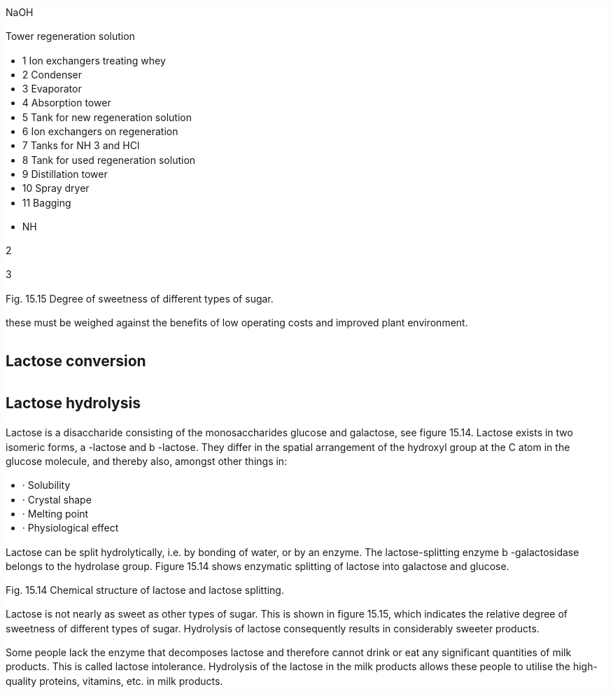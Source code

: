 NaOH

Tower regeneration solution

- 1 Ion exchangers treating whey
- 2 Condenser
- 3 Evaporator
- 4 Absorption tower
- 5 Tank for new regeneration solution
- 6 Ion exchangers on regeneration
- 7 Tanks for NH 3 and HCl
- 8 Tank for used regeneration solution
- 9 Distillation tower
- 10 Spray dryer
- 11 Bagging

+ NH

2

3

Fig. 15.15 Degree of sweetness of different types of sugar.



these must be weighed against the benefits of low operating costs and improved plant environment.

## Lactose conversion

## Lactose hydrolysis

Lactose is a disaccharide consisting of the monosaccharides glucose and galactose, see figure 15.14. Lactose exists in two isomeric forms, a -lactose and b -lactose. They differ in the spatial arrangement of the hydroxyl group at the C atom in the glucose molecule, and thereby also, amongst other things in:

- · Solubility
- · Crystal shape
- · Melting point
- · Physiological effect

Lactose can be split hydrolytically, i.e. by bonding of water, or by an enzyme. The lactose-splitting enzyme b -galactosidase belongs to the hydrolase group. Figure 15.14 shows enzymatic splitting of lactose into galactose and glucose.

Fig. 15.14 Chemical structure of lactose and lactose splitting.



Lactose is not nearly as sweet as other types of sugar. This is shown in figure 15.15, which indicates the relative degree of sweetness of different types of sugar. Hydrolysis of lactose consequently results in considerably sweeter products.

Some people lack the enzyme that decomposes lactose and therefore cannot drink or eat any significant quantities of milk products. This is called lactose intolerance. Hydrolysis of the lactose in the milk products allows these people to utilise the high-quality proteins, vitamins, etc. in milk products.
